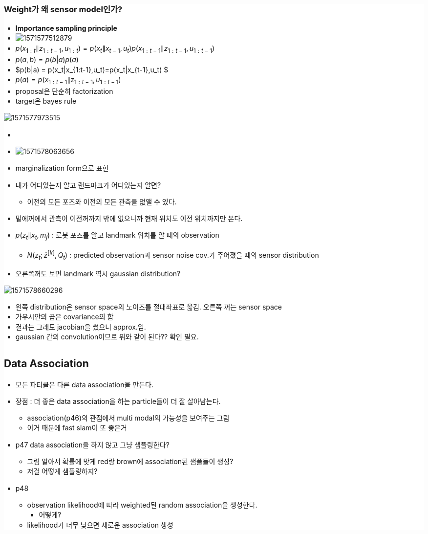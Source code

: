
### Weight가 왜 sensor model인가?

- __Importance sampling principle__
- ![1571577512879](D:\Workspace\Blog\sudo-hoon.github.io\_posts\SLAM\2019-10-19-FastSLAM.assets\1571577512879.png)
- $p(x_{1:t}\|z_{1:t-1},u_{1:t})=p(x_t\|x_{t-1},u_t)p(x_{1:t-1}\|z_{1:t-1},u_{1:t-1})$
- $p(a,b)=p(b|a)p(a)$
- $p(b|a) = p(x_t\|x_{1:t-1},u_t)=p(x_t\|x_{t-1},u_t) $
- $p(a) = p(x_{1:t-1}\|z_{1:t-1},u_{1:t-1})$
- proposal은 단순히 factorization
- target은 bayes rule

![1571577973515](D:\Workspace\Blog\sudo-hoon.github.io\_posts\SLAM\2019-10-19-FastSLAM.assets\1571577973515.png)

- 

- ![1571578063656](D:\Workspace\Blog\sudo-hoon.github.io\_posts\SLAM\2019-10-19-FastSLAM.assets\1571578063656.png)
- marginalization form으로 표현
- 내가 어디있는지 알고 랜드마크가 어디있는지 알면?
  - 이전의 모든 포즈와 이전의 모든 관측을 없앨 수 있다.
- 밑에꺼에서 관측이 이전꺼까지 밖에 없으니까 현재 위치도 이전 위치까지만 본다.
- $p(z_t\|x_t,m_j)$ : 로봇 포즈를 알고 landmark 위치를 알 때의 observation
  - $N(z_t;\hat{z}^{[k]},Q_t)$ : predicted observation과 sensor noise cov.가 주어졌을 때의 sensor distribution
- 오른쪽꺼도 보면 landmark 역시 gaussian distribution?

![1571578660296](D:\Workspace\Blog\sudo-hoon.github.io\_posts\SLAM\2019-10-19-FastSLAM.assets\1571578660296.png)

- 왼쪽 distribution은 sensor space의 노이즈를 절대좌표로 옮김. 오른쪽 꺼는 sensor space
- 가우시안의 곱은 covariance의 합
- 결과는 그래도 jacobian을 썼으니 approx.임.
- gaussian 간의 convolution이므로 위와 같이 된다?? 확인 필요.



## Data Association

- 모든 파티클은 다른 data association을 만든다.

- 장점 : 더 좋은 data association을 하는 particle들이 더 잘 살아남는다.
  - association(p46)의 관점에서 multi modal의 가능성을 보여주는 그림
  - 이거 때문에 fast slam이 또 좋은거

- p47 data association을 하지 않고 그냥 샘플링한다?

  - 그럼 알아서 확률에 맞게 red랑 brown에 association된 샘플들이 생성?
  - 저걸 어떻게 샘플링하지?

- p48

  - observation likelihood에 따라 weighted된 random association을 생성한다.
    - 어떻게?
  - likelihood가 너무 낮으면 새로운 association 생성
